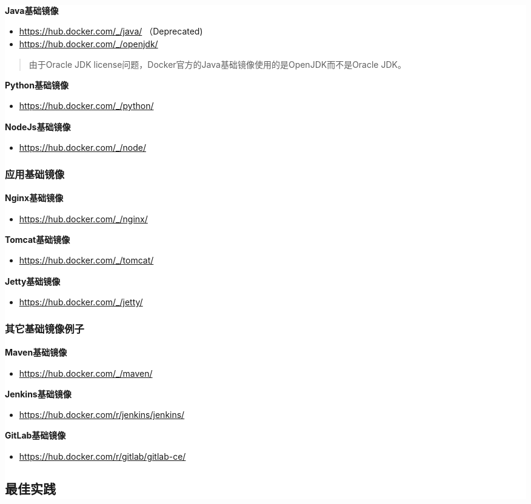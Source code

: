 

**Java基础镜像**

* https://hub.docker.com/_/java/ （Deprecated)
* https://hub.docker.com/_/openjdk/



> 由于Oracle JDK license问题，Docker官方的Java基础镜像使用的是OpenJDK而不是Oracle JDK。



**Python基础镜像**

- https://hub.docker.com/_/python/



**NodeJs基础镜像**

* https://hub.docker.com/_/node/

  

### 应用基础镜像



**Nginx基础镜像**

* https://hub.docker.com/_/nginx/



**Tomcat基础镜像**

* https://hub.docker.com/_/tomcat/



**Jetty基础镜像**

* https://hub.docker.com/_/jetty/



### 其它基础镜像例子



**Maven基础镜像**

* https://hub.docker.com/_/maven/



**Jenkins基础镜像**

* https://hub.docker.com/r/jenkins/jenkins/



**GitLab基础镜像**

* https://hub.docker.com/r/gitlab/gitlab-ce/



## 最佳实践
